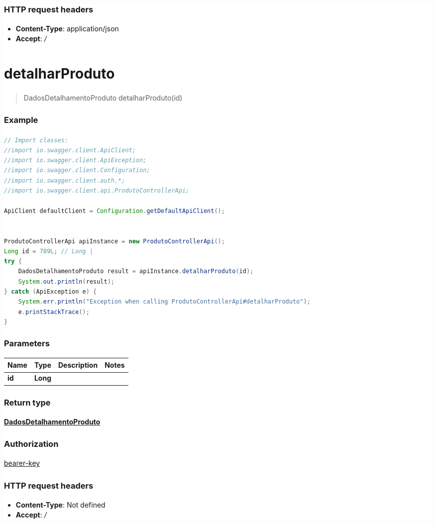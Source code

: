 ### HTTP request headers

 - **Content-Type**: application/json
 - **Accept**: */*

<a name="detalharProduto"></a>
# **detalharProduto**
> DadosDetalhamentoProduto detalharProduto(id)



### Example
```java
// Import classes:
//import io.swagger.client.ApiClient;
//import io.swagger.client.ApiException;
//import io.swagger.client.Configuration;
//import io.swagger.client.auth.*;
//import io.swagger.client.api.ProdutoControllerApi;

ApiClient defaultClient = Configuration.getDefaultApiClient();


ProdutoControllerApi apiInstance = new ProdutoControllerApi();
Long id = 789L; // Long | 
try {
    DadosDetalhamentoProduto result = apiInstance.detalharProduto(id);
    System.out.println(result);
} catch (ApiException e) {
    System.err.println("Exception when calling ProdutoControllerApi#detalharProduto");
    e.printStackTrace();
}
```

### Parameters

Name | Type | Description  | Notes
------------- | ------------- | ------------- | -------------
 **id** | **Long**|  |

### Return type

[**DadosDetalhamentoProduto**](DadosDetalhamentoProduto.md)

### Authorization

[bearer-key](../README.md#bearer-key)

### HTTP request headers

 - **Content-Type**: Not defined
 - **Accept**: */*
